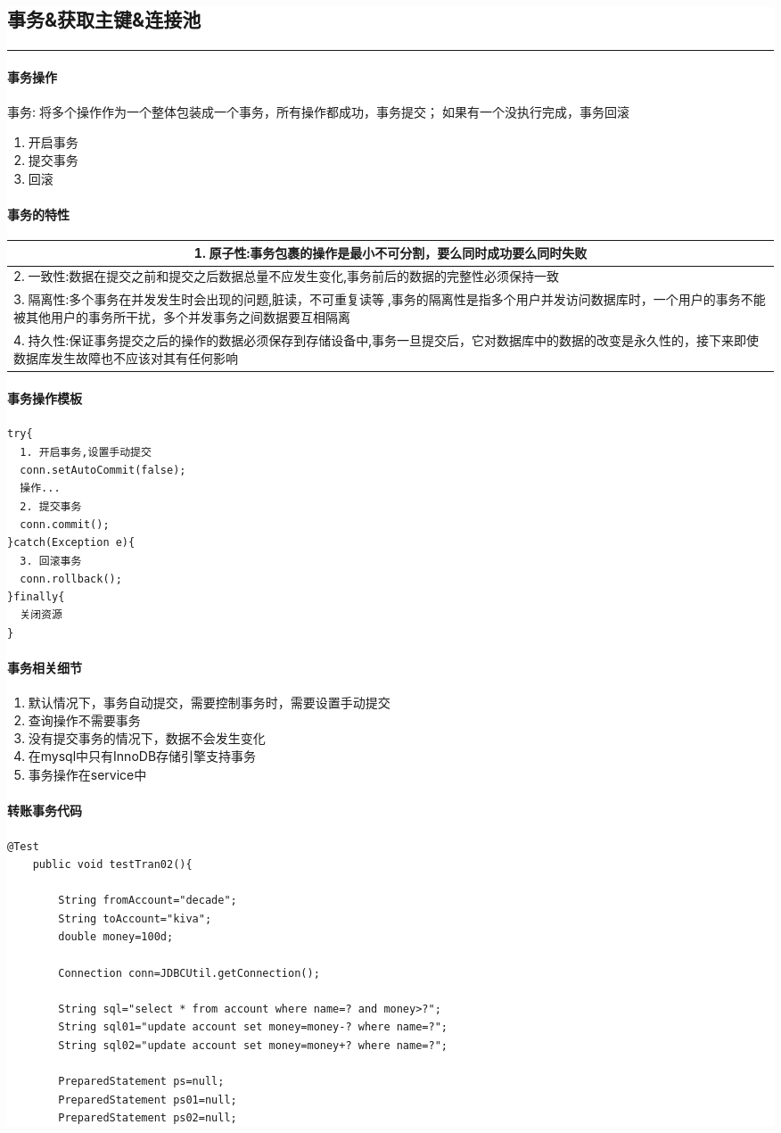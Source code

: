 ## 事务&获取主键&连接池

---

#### 事务操作
事务: 将多个操作作为一个整体包装成一个事务，所有操作都成功，事务提交；
如果有一个没执行完成，事务回滚
1. 开启事务
2. 提交事务
3. 回滚

#### 事务的特性

|1. 原子性:事务包裹的操作是最小不可分割，要么同时成功要么同时失败
|--
|2. 一致性:数据在提交之前和提交之后数据总量不应发生变化,事务前后的数据的完整性必须保持一致
|3. 隔离性:多个事务在并发发生时会出现的问题,脏读，不可重复读等 ,事务的隔离性是指多个用户并发访问数据库时，一个用户的事务不能被其他用户的事务所干扰，多个并发事务之间数据要互相隔离
|4. 持久性:保证事务提交之后的操作的数据必须保存到存储设备中,事务一旦提交后，它对数据库中的数据的改变是永久性的，接下来即使数据库发生故障也不应该对其有任何影响


#### 事务操作模板
```
try{
  1. 开启事务,设置手动提交
  conn.setAutoCommit(false);
  操作...
  2. 提交事务
  conn.commit();
}catch(Exception e){
  3. 回滚事务
  conn.rollback();
}finally{
  关闭资源
}
```

#### 事务相关细节
1. 默认情况下，事务自动提交，需要控制事务时，需要设置手动提交
2. 查询操作不需要事务
3. 没有提交事务的情况下，数据不会发生变化
4. 在mysql中只有InnoDB存储引擎支持事务
5. 事务操作在service中

#### 转账事务代码

```
@Test
	public void testTran02(){

		String fromAccount="decade";
		String toAccount="kiva";
		double money=100d;

		Connection conn=JDBCUtil.getConnection();

		String sql="select * from account where name=? and money>?";
		String sql01="update account set money=money-? where name=?";
		String sql02="update account set money=money+? where name=?";

		PreparedStatement ps=null;
		PreparedStatement ps01=null;
		PreparedStatement ps02=null;

```